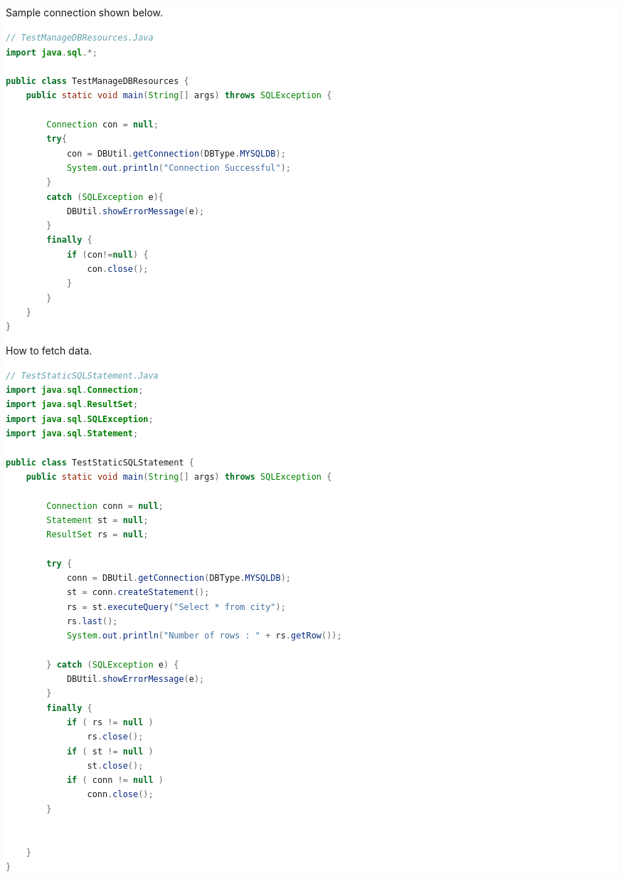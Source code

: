 Sample connection shown below.

```java
// TestManageDBResources.Java
import java.sql.*;

public class TestManageDBResources {
    public static void main(String[] args) throws SQLException {

        Connection con = null;
        try{
            con = DBUtil.getConnection(DBType.MYSQLDB);
            System.out.println("Connection Successful");
        }
        catch (SQLException e){
            DBUtil.showErrorMessage(e);
        }
        finally {
            if (con!=null) {
                con.close();
            }
        }
    }
}
```

How to fetch data.

```java
// TestStaticSQLStatement.Java
import java.sql.Connection;
import java.sql.ResultSet;
import java.sql.SQLException;
import java.sql.Statement;

public class TestStaticSQLStatement {
    public static void main(String[] args) throws SQLException {

        Connection conn = null;
        Statement st = null;
        ResultSet rs = null;

        try {
            conn = DBUtil.getConnection(DBType.MYSQLDB);
            st = conn.createStatement();
            rs = st.executeQuery("Select * from city");
            rs.last();
            System.out.println("Number of rows : " + rs.getRow());

        } catch (SQLException e) {
            DBUtil.showErrorMessage(e);
        }
        finally {
            if ( rs != null )
                rs.close();
            if ( st != null )
                st.close();
            if ( conn != null )
                conn.close();
        }


    }
}
```

